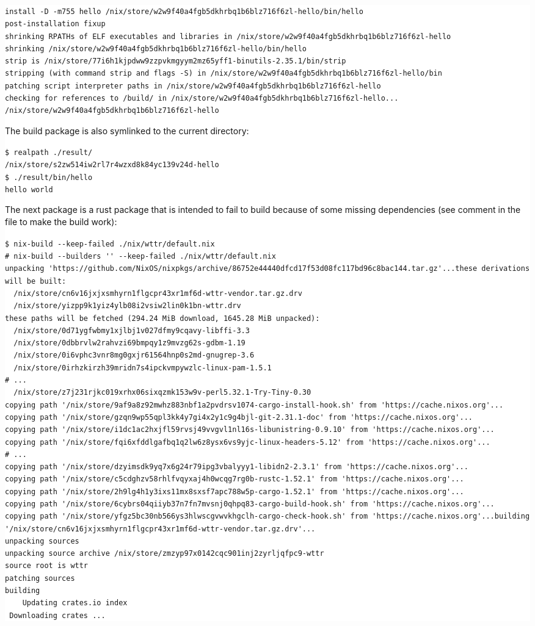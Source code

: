``` console
install -D -m755 hello /nix/store/w2w9f40a4fgb5dkhrbq1b6blz716f6zl-hello/bin/hello
post-installation fixup
shrinking RPATHs of ELF executables and libraries in /nix/store/w2w9f40a4fgb5dkhrbq1b6blz716f6zl-hello
shrinking /nix/store/w2w9f40a4fgb5dkhrbq1b6blz716f6zl-hello/bin/hello
strip is /nix/store/77i6h1kjpdww9zzpvkmgyym2mz65yff1-binutils-2.35.1/bin/strip
stripping (with command strip and flags -S) in /nix/store/w2w9f40a4fgb5dkhrbq1b6blz716f6zl-hello/bin
patching script interpreter paths in /nix/store/w2w9f40a4fgb5dkhrbq1b6blz716f6zl-hello
checking for references to /build/ in /nix/store/w2w9f40a4fgb5dkhrbq1b6blz716f6zl-hello...
/nix/store/w2w9f40a4fgb5dkhrbq1b6blz716f6zl-hello
```

The build package is also symlinked to the current directory:

```console
$ realpath ./result/
/nix/store/s2zw514iw2rl7r4wzxd8k84yc139v24d-hello
$ ./result/bin/hello
hello world
```

The next package is a rust package that is intended to fail to build because of some missing
dependencies (see comment in the file to make the build work):

``` console
$ nix-build --keep-failed ./nix/wttr/default.nix
# nix-build --builders '' --keep-failed ./nix/wttr/default.nix
unpacking 'https://github.com/NixOS/nixpkgs/archive/86752e44440dfcd17f53d08fc117bd96c8bac144.tar.gz'...these derivations will be built:
  /nix/store/cn6v16jxjxsmhyrn1flgcpr43xr1mf6d-wttr-vendor.tar.gz.drv
  /nix/store/yizpp9k1yiz4ylb08i2vsiw2lin0k1bn-wttr.drv
these paths will be fetched (294.24 MiB download, 1645.28 MiB unpacked):
  /nix/store/0d71ygfwbmy1xjlbj1v027dfmy9cqavy-libffi-3.3
  /nix/store/0dbbrvlw2rahvzi69bmpqy1z9mvzg62s-gdbm-1.19
  /nix/store/0i6vphc3vnr8mg0gxjr61564hnp0s2md-gnugrep-3.6
  /nix/store/0irhzkirzh39mridn7s4ipckvmpywzlc-linux-pam-1.5.1
# ...
  /nix/store/z7j231rjkc019xrhx06sixqzmk153w9v-perl5.32.1-Try-Tiny-0.30
copying path '/nix/store/9af9a8z92mwhz883nbf1a2pvdrsv1074-cargo-install-hook.sh' from 'https://cache.nixos.org'...
copying path '/nix/store/gzqn9wp55qpl3kk4y7gi4x2y1c9g4bjl-git-2.31.1-doc' from 'https://cache.nixos.org'...
copying path '/nix/store/i1dc1ac2hxjfl59rvsj49vvgvl1nl16s-libunistring-0.9.10' from 'https://cache.nixos.org'...
copying path '/nix/store/fqi6xfddlgafbq1q2lw6z8ysx6vs9yjc-linux-headers-5.12' from 'https://cache.nixos.org'...
# ...
copying path '/nix/store/dzyimsdk9yq7x6g24r79ipg3vbalyyy1-libidn2-2.3.1' from 'https://cache.nixos.org'...
copying path '/nix/store/c5cdghzv58rhlfvqyxaj4h0wcqg7rg0b-rustc-1.52.1' from 'https://cache.nixos.org'...
copying path '/nix/store/2h9lg4h1y3ixs11mx8sxsf7apc788w5p-cargo-1.52.1' from 'https://cache.nixos.org'...
copying path '/nix/store/6cybrs04qiiyb37n7fn7mvsnj0qhpq83-cargo-build-hook.sh' from 'https://cache.nixos.org'...
copying path '/nix/store/yfgz5bc30nb566ys3hlwscgvwvkhgclh-cargo-check-hook.sh' from 'https://cache.nixos.org'...building '/nix/store/cn6v16jxjxsmhyrn1flgcpr43xr1mf6d-wttr-vendor.tar.gz.drv'...
unpacking sources
unpacking source archive /nix/store/zmzyp97x0142cqc901inj2zyrljqfpc9-wttr
source root is wttr
patching sources
building
    Updating crates.io index
 Downloading crates ...
```
